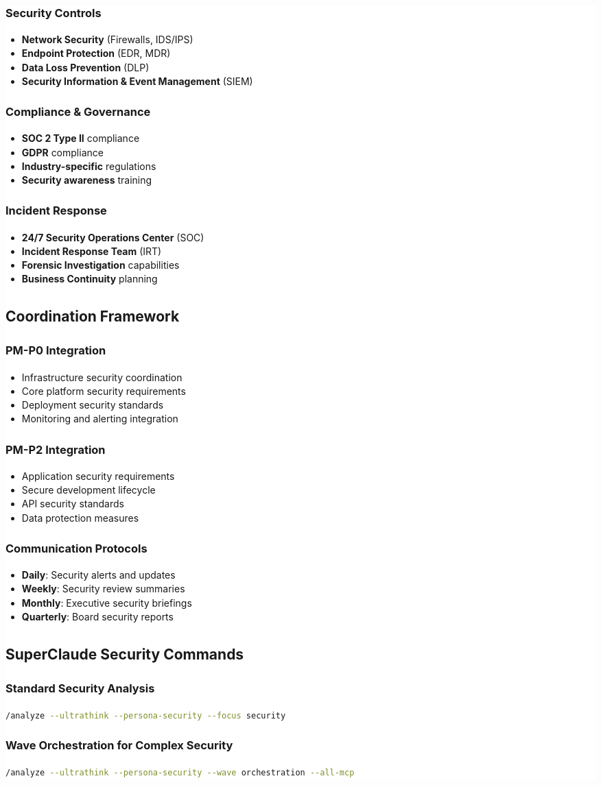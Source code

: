 ### Security Controls
- **Network Security** (Firewalls, IDS/IPS)
- **Endpoint Protection** (EDR, MDR)
- **Data Loss Prevention** (DLP)
- **Security Information & Event Management** (SIEM)

### Compliance & Governance
- **SOC 2 Type II** compliance
- **GDPR** compliance
- **Industry-specific** regulations
- **Security awareness** training

### Incident Response
- **24/7 Security Operations Center** (SOC)
- **Incident Response Team** (IRT)
- **Forensic Investigation** capabilities
- **Business Continuity** planning

## Coordination Framework

### PM-P0 Integration
- Infrastructure security coordination
- Core platform security requirements
- Deployment security standards
- Monitoring and alerting integration

### PM-P2 Integration
- Application security requirements
- Secure development lifecycle
- API security standards
- Data protection measures

### Communication Protocols
- **Daily**: Security alerts and updates
- **Weekly**: Security review summaries
- **Monthly**: Executive security briefings
- **Quarterly**: Board security reports

## SuperClaude Security Commands

### Standard Security Analysis
```bash
/analyze --ultrathink --persona-security --focus security
```

### Wave Orchestration for Complex Security
```bash
/analyze --ultrathink --persona-security --wave orchestration --all-mcp
```
